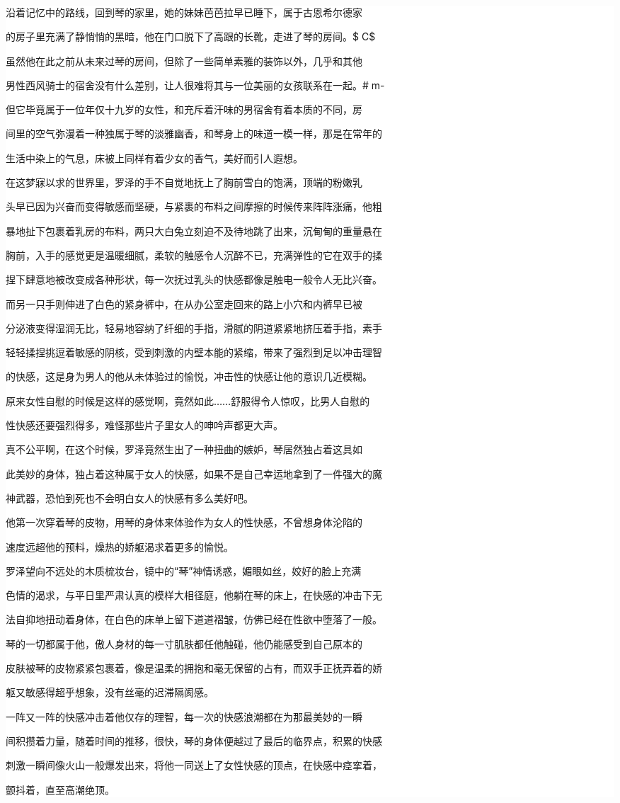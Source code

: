 沿着记忆中的路线，回到琴的家里，她的妹妹芭芭拉早已睡下，属于古恩希尔德家

的房子里充满了静悄悄的黑暗，他在门口脱下了高跟的长靴，走进了琴的房间。$ C$

虽然他在此之前从未来过琴的房间，但除了一些简单素雅的装饰以外，几乎和其他

男性西风骑士的宿舍没有什么差别，让人很难将其与一位美丽的女孩联系在一起。# m-

但它毕竟属于一位年仅十九岁的女性，和充斥着汗味的男宿舍有着本质的不同，房

间里的空气弥漫着一种独属于琴的淡雅幽香，和琴身上的味道一模一样，那是在常年的

生活中染上的气息，床被上同样有着少女的香气，美好而引人遐想。

在这梦寐以求的世界里，罗泽的手不自觉地抚上了胸前雪白的饱满，顶端的粉嫩乳

头早已因为兴奋而变得敏感而坚硬，与紧裹的布料之间摩擦的时候传来阵阵涨痛，他粗

暴地扯下包裹着乳房的布料，两只大白兔立刻迫不及待地跳了出来，沉甸甸的重量悬在

胸前，入手的感觉更是温暖细腻，柔软的触感令人沉醉不已，充满弹性的它在双手的揉

捏下肆意地被改变成各种形状，每一次抚过乳头的快感都像是触电一般令人无比兴奋。

而另一只手则伸进了白色的紧身裤中，在从办公室走回来的路上小穴和内裤早已被

分泌液变得湿润无比，轻易地容纳了纤细的手指，滑腻的阴道紧紧地挤压着手指，素手

轻轻揉捏挑逗着敏感的阴核，受到刺激的内壁本能的紧缩，带来了强烈到足以冲击理智

的快感，这是身为男人的他从未体验过的愉悦，冲击性的快感让他的意识几近模糊。

原来女性自慰的时候是这样的感觉啊，竟然如此……舒服得令人惊叹，比男人自慰的

性快感还要强烈得多，难怪那些片子里女人的呻吟声都更大声。

真不公平啊，在这个时候，罗泽竟然生出了一种扭曲的嫉妒，琴居然独占着这具如

此美妙的身体，独占着这种属于女人的快感，如果不是自己幸运地拿到了一件强大的魔

神武器，恐怕到死也不会明白女人的快感有多么美好吧。

他第一次穿着琴的皮物，用琴的身体来体验作为女人的性快感，不曾想身体沦陷的

速度远超他的预料，燥热的娇躯渴求着更多的愉悦。

罗泽望向不远处的木质梳妆台，镜中的“琴”神情诱惑，媚眼如丝，姣好的脸上充满

色情的渴求，与平日里严肃认真的模样大相径庭，他躺在琴的床上，在快感的冲击下无

法自抑地扭动着身体，在白色的床单上留下道道褶皱，仿佛已经在性欲中堕落了一般。

琴的一切都属于他，傲人身材的每一寸肌肤都任他触碰，他仍能感受到自己原本的

皮肤被琴的皮物紧紧包裹着，像是温柔的拥抱和毫无保留的占有，而双手正抚弄着的娇

躯又敏感得超乎想象，没有丝毫的迟滞隔阂感。

一阵又一阵的快感冲击着他仅存的理智，每一次的快感浪潮都在为那最美妙的一瞬

间积攒着力量，随着时间的推移，很快，琴的身体便越过了最后的临界点，积累的快感

刺激一瞬间像火山一般爆发出来，将他一同送上了女性快感的顶点，在快感中痉挛着，

颤抖着，直至高潮绝顶。
